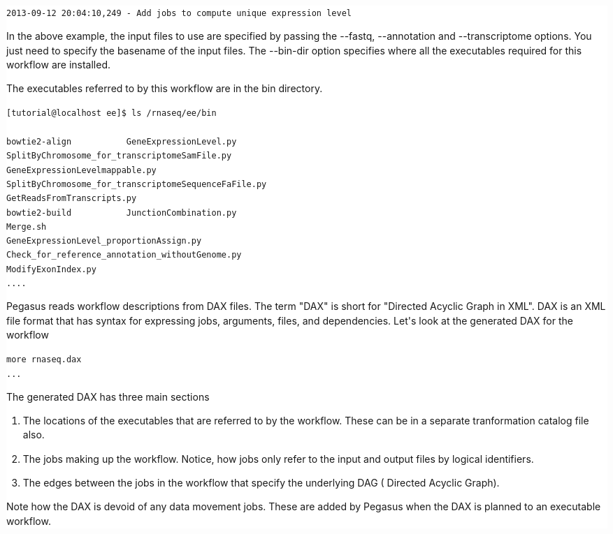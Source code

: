 ```
2013-09-12 20:04:10,249 - Add jobs to compute unique expression level

```

In the above example, the input files to use are specified by passing
the --fastq, --annotation and --transcriptome options. You just need
to specify the basename of the input files. The --bin-dir option
specifies where all the executables required for this workflow are
installed. 

The executables referred to by this workflow are in the bin directory.


```
[tutorial@localhost ee]$ ls /rnaseq/ee/bin

bowtie2-align           GeneExpressionLevel.py
SplitByChromosome_for_transcriptomeSamFile.py
GeneExpressionLevelmappable.py
SplitByChromosome_for_transcriptomeSequenceFaFile.py
GetReadsFromTranscripts.py 
bowtie2-build           JunctionCombination.py
Merge.sh
GeneExpressionLevel_proportionAssign.py
Check_for_reference_annotation_withoutGenome.py
ModifyExonIndex.py 
....

```


Pegasus reads workflow descriptions from DAX files. The term "DAX" is
short for "Directed Acyclic Graph in XML". DAX is an XML file format
that has syntax for expressing jobs, arguments, files, and
dependencies.  Let's look at the generated DAX for the workflow


```
more rnaseq.dax 
...
```

The generated DAX has three main sections

1. The locations of the executables that are referred to by the
workflow. These can be in a separate tranformation catalog file also.

2. The jobs making up the workflow. Notice, how jobs only refer to
the input and output files by logical identifiers.

3. The edges between the jobs in the workflow that specify the
underlying DAG ( Directed Acyclic Graph).


Note how the DAX is devoid of any data movement jobs. These are
added by Pegasus when the DAX is planned to an executable workflow.

